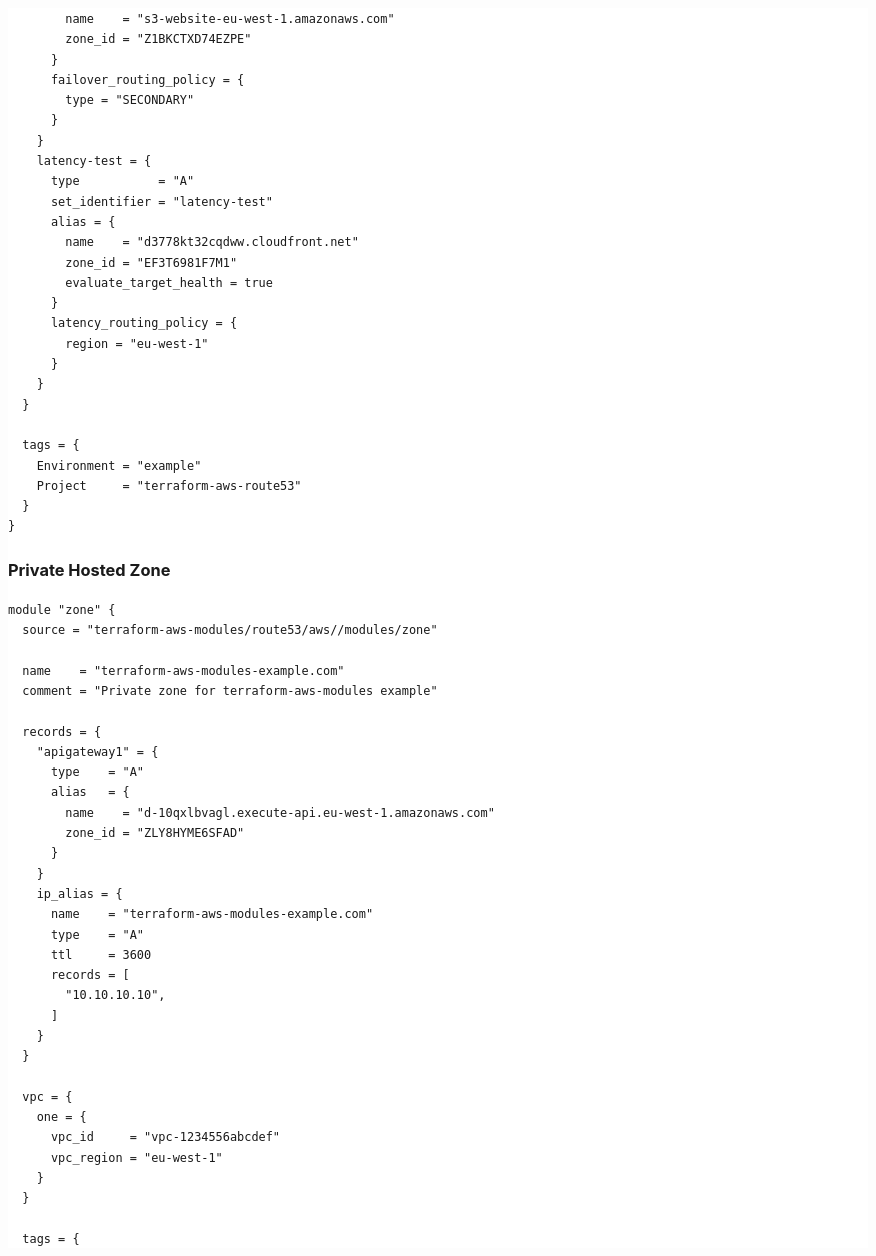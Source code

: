 ```hcl
        name    = "s3-website-eu-west-1.amazonaws.com"
        zone_id = "Z1BKCTXD74EZPE"
      }
      failover_routing_policy = {
        type = "SECONDARY"
      }
    }
    latency-test = {
      type           = "A"
      set_identifier = "latency-test"
      alias = {
        name    = "d3778kt32cqdww.cloudfront.net"
        zone_id = "EF3T6981F7M1"
        evaluate_target_health = true
      }
      latency_routing_policy = {
        region = "eu-west-1"
      }
    }
  }

  tags = {
    Environment = "example"
    Project     = "terraform-aws-route53"
  }
}
```

### Private Hosted Zone

```hcl
module "zone" {
  source = "terraform-aws-modules/route53/aws//modules/zone"

  name    = "terraform-aws-modules-example.com"
  comment = "Private zone for terraform-aws-modules example"

  records = {
    "apigateway1" = {
      type    = "A"
      alias   = {
        name    = "d-10qxlbvagl.execute-api.eu-west-1.amazonaws.com"
        zone_id = "ZLY8HYME6SFAD"
      }
    }
    ip_alias = {
      name    = "terraform-aws-modules-example.com"
      type    = "A"
      ttl     = 3600
      records = [
        "10.10.10.10",
      ]
    }
  }

  vpc = {
    one = {
      vpc_id     = "vpc-1234556abcdef"
      vpc_region = "eu-west-1"
    }
  }

  tags = {
```